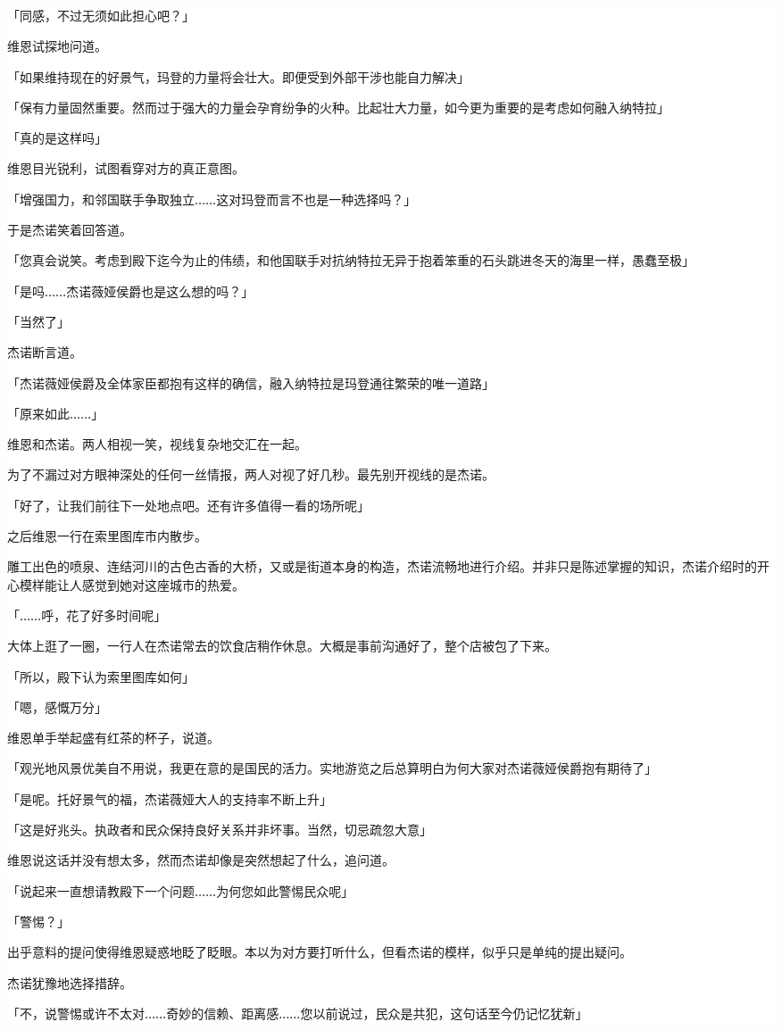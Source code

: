 「同感，不过无须如此担心吧？」

维恩试探地问道。

「如果维持现在的好景气，玛登的力量将会壮大。即便受到外部干涉也能自力解决」

「保有力量固然重要。然而过于强大的力量会孕育纷争的火种。比起壮大力量，如今更为重要的是考虑如何融入纳特拉」

「真的是这样吗」

维恩目光锐利，试图看穿对方的真正意图。

「增强国力，和邻国联手争取独立……这对玛登而言不也是一种选择吗？」

于是杰诺笑着回答道。

「您真会说笑。考虑到殿下迄今为止的伟绩，和他国联手对抗纳特拉无异于抱着笨重的石头跳进冬天的海里一样，愚蠢至极」

「是吗……杰诺薇娅侯爵也是这么想的吗？」

「当然了」

杰诺断言道。

「杰诺薇娅侯爵及全体家臣都抱有这样的确信，融入纳特拉是玛登通往繁荣的唯一道路」

「原来如此……」

维恩和杰诺。两人相视一笑，视线复杂地交汇在一起。

为了不漏过对方眼神深处的任何一丝情报，两人对视了好几秒。最先别开视线的是杰诺。

「好了，让我们前往下一处地点吧。还有许多值得一看的场所呢」

之后维恩一行在索里图库市内散步。

雕工出色的喷泉、连结河川的古色古香的大桥，又或是街道本身的构造，杰诺流畅地进行介绍。并非只是陈述掌握的知识，杰诺介绍时的开心模样能让人感觉到她对这座城市的热爱。

「……呼，花了好多时间呢」

大体上逛了一圈，一行人在杰诺常去的饮食店稍作休息。大概是事前沟通好了，整个店被包了下来。

「所以，殿下认为索里图库如何」

「嗯，感慨万分」

维恩单手举起盛有红茶的杯子，说道。

「观光地风景优美自不用说，我更在意的是国民的活力。实地游览之后总算明白为何大家对杰诺薇娅侯爵抱有期待了」

「是呢。托好景气的福，杰诺薇娅大人的支持率不断上升」

「这是好兆头。执政者和民众保持良好关系并非坏事。当然，切忌疏忽大意」

维恩说这话并没有想太多，然而杰诺却像是突然想起了什么，追问道。

「说起来一直想请教殿下一个问题……为何您如此警惕民众呢」

「警惕？」

出乎意料的提问使得维恩疑惑地眨了眨眼。本以为对方要打听什么，但看杰诺的模样，似乎只是单纯的提出疑问。

杰诺犹豫地选择措辞。

「不，说警惕或许不太对……奇妙的信赖、距离感……您以前说过，民众是共犯，这句话至今仍记忆犹新」
